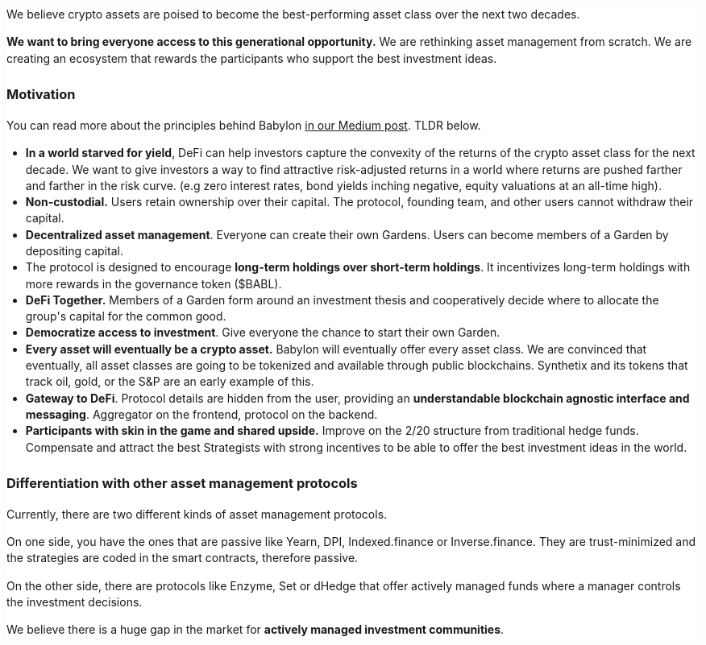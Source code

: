 We believe crypto assets are poised to become the best-performing asset class over the next two decades.

**We want to bring everyone access to this generational opportunity.** We are rethinking asset management from scratch. We are creating an ecosystem that rewards the participants who support the best investment ideas.

### Motivation

You can read more about the principles behind Babylon [in our Medium post](https://medium.com/babylon-finance/babylons-finance-litepaper-8fdb57770615). TLDR below.

* **In a world starved for yield**, DeFi can help investors capture the convexity of the returns of the crypto asset class for the next decade. We want to give investors a way to find attractive risk-adjusted returns in a world where returns are pushed farther and farther in the risk curve. (e.g zero interest rates, bond yields inching negative, equity valuations at an all-time high).
* **Non-custodial.** Users retain ownership over their capital. The protocol, founding team, and other users cannot withdraw their capital.
* **Decentralized asset management**. Everyone can create their own Gardens. Users can become members of a Garden by depositing capital.&#x20;
* The protocol is designed to encourage **long-term holdings over short-term holdings**. It incentivizes long-term holdings with more rewards in the governance token ($BABL).
* **DeFi Together.** Members of a Garden form around an investment thesis and cooperatively decide where to allocate the group's capital for the common good.
* **Democratize access to investment**. Give everyone the chance to start their own Garden.
* **Every asset will eventually be a crypto asset.** Babylon will eventually offer every asset class. We are convinced that eventually, all asset classes are going to be tokenized and available through public blockchains. Synthetix and its tokens that track oil, gold, or the S\&P are an early example of this.
* **Gateway to DeFi**. Protocol details are hidden from the user, providing an **understandable blockchain agnostic interface and messaging**. Aggregator on the frontend, protocol on the backend.
* **Participants with skin in the game and shared upside.** Improve on the 2/20 structure from traditional hedge funds. Compensate and attract the best Strategists with strong incentives to be able to offer the best investment ideas in the world.

### Differentiation with other asset management protocols

Currently, there are two different kinds of asset management protocols.&#x20;

On one side, you have the ones that are passive like Yearn, DPI, Indexed.finance or Inverse.finance. They are trust-minimized and the strategies are coded in the smart contracts, therefore passive.&#x20;

On the other side, there are protocols like Enzyme, Set or dHedge that offer actively managed funds where a manager controls the investment decisions.

We believe there is a huge gap in the market for **actively managed investment communities**.
